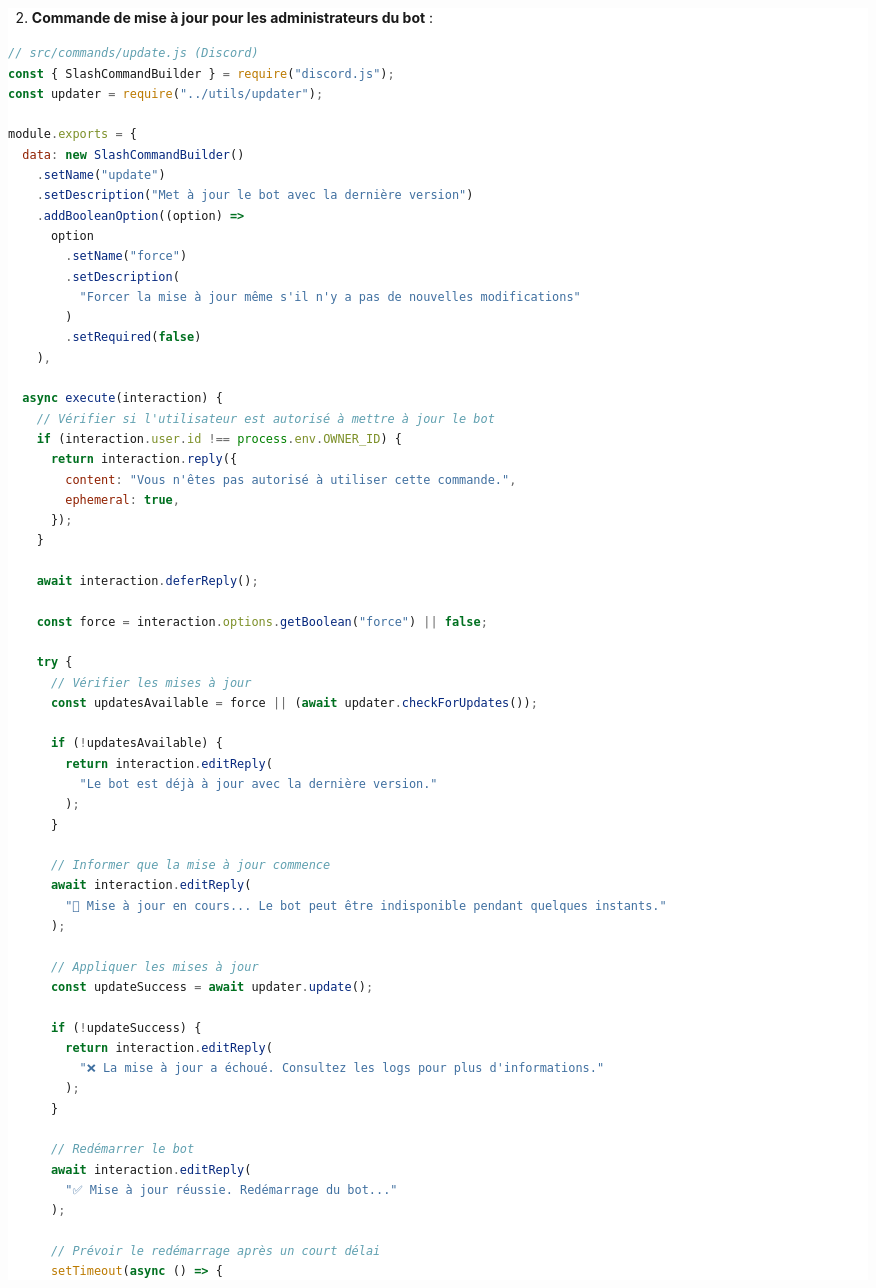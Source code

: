 
2. **Commande de mise à jour pour les administrateurs du bot** :

```javascript
// src/commands/update.js (Discord)
const { SlashCommandBuilder } = require("discord.js");
const updater = require("../utils/updater");

module.exports = {
  data: new SlashCommandBuilder()
    .setName("update")
    .setDescription("Met à jour le bot avec la dernière version")
    .addBooleanOption((option) =>
      option
        .setName("force")
        .setDescription(
          "Forcer la mise à jour même s'il n'y a pas de nouvelles modifications"
        )
        .setRequired(false)
    ),

  async execute(interaction) {
    // Vérifier si l'utilisateur est autorisé à mettre à jour le bot
    if (interaction.user.id !== process.env.OWNER_ID) {
      return interaction.reply({
        content: "Vous n'êtes pas autorisé à utiliser cette commande.",
        ephemeral: true,
      });
    }

    await interaction.deferReply();

    const force = interaction.options.getBoolean("force") || false;

    try {
      // Vérifier les mises à jour
      const updatesAvailable = force || (await updater.checkForUpdates());

      if (!updatesAvailable) {
        return interaction.editReply(
          "Le bot est déjà à jour avec la dernière version."
        );
      }

      // Informer que la mise à jour commence
      await interaction.editReply(
        "🔄 Mise à jour en cours... Le bot peut être indisponible pendant quelques instants."
      );

      // Appliquer les mises à jour
      const updateSuccess = await updater.update();

      if (!updateSuccess) {
        return interaction.editReply(
          "❌ La mise à jour a échoué. Consultez les logs pour plus d'informations."
        );
      }

      // Redémarrer le bot
      await interaction.editReply(
        "✅ Mise à jour réussie. Redémarrage du bot..."
      );

      // Prévoir le redémarrage après un court délai
      setTimeout(async () => {
```